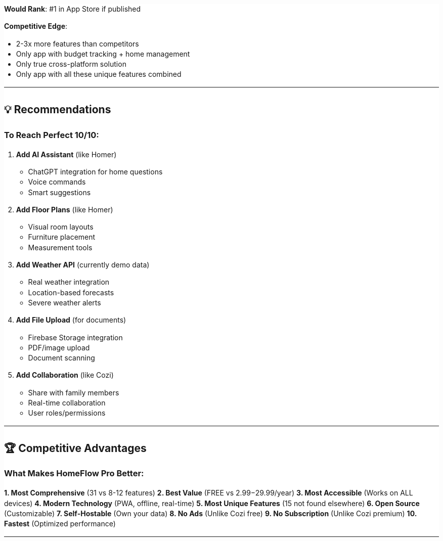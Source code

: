 **Would Rank**: #1 in App Store if published

**Competitive Edge**:
- 2-3x more features than competitors
- Only app with budget tracking + home management
- Only true cross-platform solution
- Only app with all these unique features combined

---

## 💡 Recommendations

### To Reach Perfect 10/10:

1. **Add AI Assistant** (like Homer)
   - ChatGPT integration for home questions
   - Voice commands
   - Smart suggestions

2. **Add Floor Plans** (like Homer)
   - Visual room layouts
   - Furniture placement
   - Measurement tools

3. **Add Weather API** (currently demo data)
   - Real weather integration
   - Location-based forecasts
   - Severe weather alerts

4. **Add File Upload** (for documents)
   - Firebase Storage integration
   - PDF/image upload
   - Document scanning

5. **Add Collaboration** (like Cozi)
   - Share with family members
   - Real-time collaboration
   - User roles/permissions

---

## 🏆 Competitive Advantages

### What Makes HomeFlow Pro Better:

**1. Most Comprehensive** (31 vs 8-12 features)
**2. Best Value** (FREE vs $2.99-$29.99/year)
**3. Most Accessible** (Works on ALL devices)
**4. Modern Technology** (PWA, offline, real-time)
**5. Most Unique Features** (15 not found elsewhere)
**6. Open Source** (Customizable)
**7. Self-Hostable** (Own your data)
**8. No Ads** (Unlike Cozi free)
**9. No Subscription** (Unlike Cozi premium)
**10. Fastest** (Optimized performance)

---